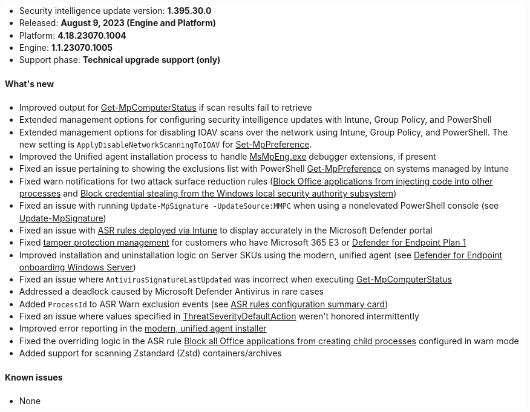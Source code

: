 - Security intelligence update version: **1.395.30.0**
- Released:  **August 9, 2023 (Engine and Platform)**
- Platform: **4.18.23070.1004**
- Engine: **1.1.23070.1005**
- Support phase: **Technical upgrade support (only)**

#### What's new

- Improved output for [Get-MpComputerStatus](/powershell/module/defender/get-mpcomputerstatus) if scan results fail to retrieve
- Extended management options for configuring security intelligence updates with Intune, Group Policy, and PowerShell
- Extended management options for disabling IOAV scans over the network using Intune, Group Policy, and PowerShell. The new setting is `ApplyDisableNetworkScanningToIOAV` for [Set-MpPreference](/powershell/module/defender/set-mppreference).
- Improved the Unified agent installation process to handle [MsMpEng.exe](troubleshooting-mode-scenarios.md#scenario-2-high-cpu-usage-due-to-windows-defender-msmpengexe) debugger extensions, if present
- Fixed an issue pertaining to showing the exclusions list with PowerShell [Get-MpPreference](/powershell/module/defender/get-mppreference) on systems managed by Intune
- Fixed warn notifications for two attack surface reduction rules ([Block Office applications from injecting code into other processes](attack-surface-reduction-rules-reference.md#block-office-applications-from-injecting-code-into-other-processes) and [Block credential stealing from the Windows local security authority subsystem](attack-surface-reduction-rules-reference.md#block-credential-stealing-from-the-windows-local-security-authority-subsystem))
- Fixed an issue with running `Update-MpSignature -UpdateSource:MMPC` when using a nonelevated PowerShell console (see [Update-MpSignature](/powershell/module/defender/update-mpsignature))
- Fixed an issue with [ASR rules deployed via Intune](enable-attack-surface-reduction.md#intune) to display accurately in the Microsoft Defender portal
- Fixed [tamper protection management](prevent-changes-to-security-settings-with-tamper-protection.md) for customers who have Microsoft 365 E3 or [Defender for Endpoint Plan 1](defender-endpoint-plan-1.md)
- Improved installation and uninstallation logic on Server SKUs using the modern, unified agent (see [Defender for Endpoint onboarding Windows Server](onboard-windows-server.md))
- Fixed an issue where `AntivirusSignatureLastUpdated` was incorrect when executing [Get-MpComputerStatus](/powershell/module/defender/get-mpcomputerstatus)
- Addressed a deadlock caused by Microsoft Defender Antivirus in rare cases
- Added `ProcessId` to ASR Warn exclusion events (see [ASR rules configuration summary card](attack-surface-reduction-rules-report.md#asr-rules-configuration-summary-card))
- Fixed an issue where values specified in [ThreatSeverityDefaultAction](/windows-hardware/customize/desktop/unattend/security-malware-windows-defender-threatseveritydefaultaction) weren't honored intermittently
- Improved error reporting in the [modern, unified agent installer](configure-server-endpoints.md#functionality-in-the-modern-unified-solution)
- Fixed the overriding logic in the ASR rule [Block all Office applications from creating child processes](attack-surface-reduction-rules-reference.md#block-all-office-applications-from-creating-child-processes) configured in warn mode
- Added support for scanning Zstandard (Zstd) containers/archives

#### Known issues

- None

